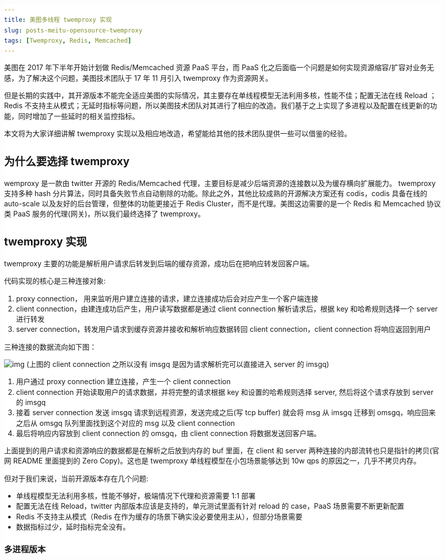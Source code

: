 ```yaml
---
title: 美图多线程 twemproxy 实现 
slug: posts-meitu-opensource-twemproxy
tags: [Twemproxy, Redis, Memcached]
---
```


美图在 2017 年下半年开始计划做 Redis/Memcached 资源 PaaS 平台，而 PaaS 化之后面临一个问题是如何实现资源缩容/扩容对业务无感，为了解决这个问题，美图技术团队于 17 年 11 月引入 twemproxy 作为资源网关。

但是长期的实践中，其开源版本不能完全适应美图的实际情况，其主要存在单线程模型无法利用多核，性能不佳；配置无法在线 Reload ；Redis 不支持主从模式；无延时指标等问题，所以美图技术团队对其进行了相应的改造。我们基于之上实现了多进程以及配置在线更新的功能，同时增加了一些延时的相关监控指标。

本文将为大家详细讲解 twemproxy 实现以及相应地改造，希望能给其他的技术团队提供一些可以借鉴的经验。



## 为什么要选择 twemproxy

wemproxy 是一款由 twitter 开源的 Redis/Memcached 代理，主要目标是减少后端资源的连接数以及为缓存横向扩展能力。 twemproxy 支持多种 hash 分片算法，同时具备失败节点自动剔除的功能。除此之外，其他比较成熟的开源解决方案还有 codis，codis 具备在线的 auto-scale 以及友好的后台管理，但整体的功能更接近于 Redis Cluster，而不是代理。美图这边需要的是一个 Redis 和 Memcached 协议类 PaaS 服务的代理(网关)，所以我们最终选择了 twemproxy。

## twemproxy 实现

twemproxy 主要的功能是解析用户请求后转发到后端的缓存资源，成功后在把响应转发回客户端。

代码实现的核心是三种连接对象:
1. proxy connection， 用来监听用户建立连接的请求，建立连接成功后会对应产生一个客户端连接
2. client connection，由建连成功后产生，用户读写数据都是通过 client connection 解析请求后，根据 key 和哈希规则选择一个 server 进行转发
3. server connection，转发用户请求到缓存资源并接收和解析响应数据转回 client connection，client connection 将响应返回到用户

三种连接的数据流向如下图：

![img](https://cdn.jsdelivr.net/gh/git-hulk/git-hulk.github.io/images/twemproxy-inner.jpeg)
(上图的 client connection 之所以没有 imsgq 是因为请求解析完可以直接进入 server 的 imsgq)

1. 用户通过 proxy connection 建立连接，产生一个 client connection
2. client connection 开始读取用户的请求数据，并将完整的请求根据 key 和设置的哈希规则选择 server, 然后将这个请求存放到 server 的 imsgq
3. 接着 server connection 发送 imsgq 请求到远程资源，发送完成之后(写 tcp buffer) 就会将 msg 从 imsgq 迁移到 omsgq，响应回来之后从 omsgq 队列里面找到这个对应的 msg 以及 client connection
4. 最后将响应内容放到 client connection 的 omsgq，由 client connection 将数据发送回客户端。

上面提到的用户请求和资源响应的数据都是在解析之后放到内存的 buf 里面，在 client 和 server 两种连接的内部流转也只是指针的拷贝(官网 README 里面提到的 Zero Copy)。这也是 twemproxy 单线程模型在小包场景能够达到 10w qps 的原因之一，几乎不拷贝内存。

但对于我们来说，当前开源版本存在几个问题: 
* 单线程模型无法利用多核，性能不够好，极端情况下代理和资源需要 1:1 部署
* 配置无法在线 Reload，twitter 内部版本应该是支持的，单元测试里面有针对 reload 的 case，PaaS 场景需要不断更新配置
* Redis 不支持主从模式（Redis 在作为缓存的场景下确实没必要使用主从），但部分场景需要
* 数据指标过少，延时指标完全没有。

### 多进程版本
